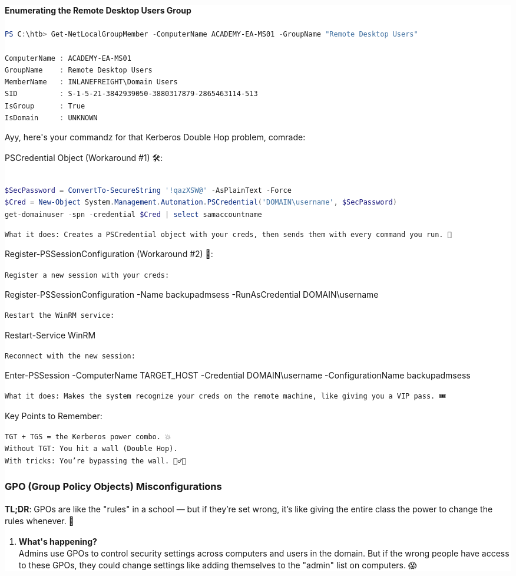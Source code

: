 
#### Enumerating the Remote Desktop Users Group


```powershell
PS C:\htb> Get-NetLocalGroupMember -ComputerName ACADEMY-EA-MS01 -GroupName "Remote Desktop Users"

ComputerName : ACADEMY-EA-MS01
GroupName    : Remote Desktop Users
MemberName   : INLANEFREIGHT\Domain Users
SID          : S-1-5-21-3842939050-3880317879-2865463114-513
IsGroup      : True
IsDomain     : UNKNOWN

```

Ayy, here's your commandz for that Kerberos Double Hop problem, comrade:

PSCredential Object (Workaround #1) 🛠️:
```powershell

$SecPassword = ConvertTo-SecureString '!qazXSW@' -AsPlainText -Force
$Cred = New-Object System.Management.Automation.PSCredential('DOMAIN\username', $SecPassword)
get-domainuser -spn -credential $Cred | select samaccountname
```

    What it does: Creates a PSCredential object with your creds, then sends them with every command you run. 🔑

Register-PSSessionConfiguration (Workaround #2) 🎫:

    Register a new session with your creds:

Register-PSSessionConfiguration -Name backupadmsess -RunAsCredential DOMAIN\username

    Restart the WinRM service:

Restart-Service WinRM

    Reconnect with the new session:

Enter-PSSession -ComputerName TARGET_HOST -Credential DOMAIN\username -ConfigurationName backupadmsess

    What it does: Makes the system recognize your creds on the remote machine, like giving you a VIP pass. 🎟️

Key Points to Remember:

    TGT + TGS = the Kerberos power combo. 💥
    Without TGT: You hit a wall (Double Hop).
    With tricks: You’re bypassing the wall. 🏃‍♂️💨

### **GPO (Group Policy Objects) Misconfigurations**

**TL;DR**: GPOs are like the "rules" in a school — but if they’re set wrong, it’s like giving the entire class the power to change the rules whenever. 😬

1. **What's happening?**  
    Admins use GPOs to control security settings across computers and users in the domain. But if the wrong people have access to these GPOs, they could change settings like adding themselves to the "admin" list on computers. 😱
    